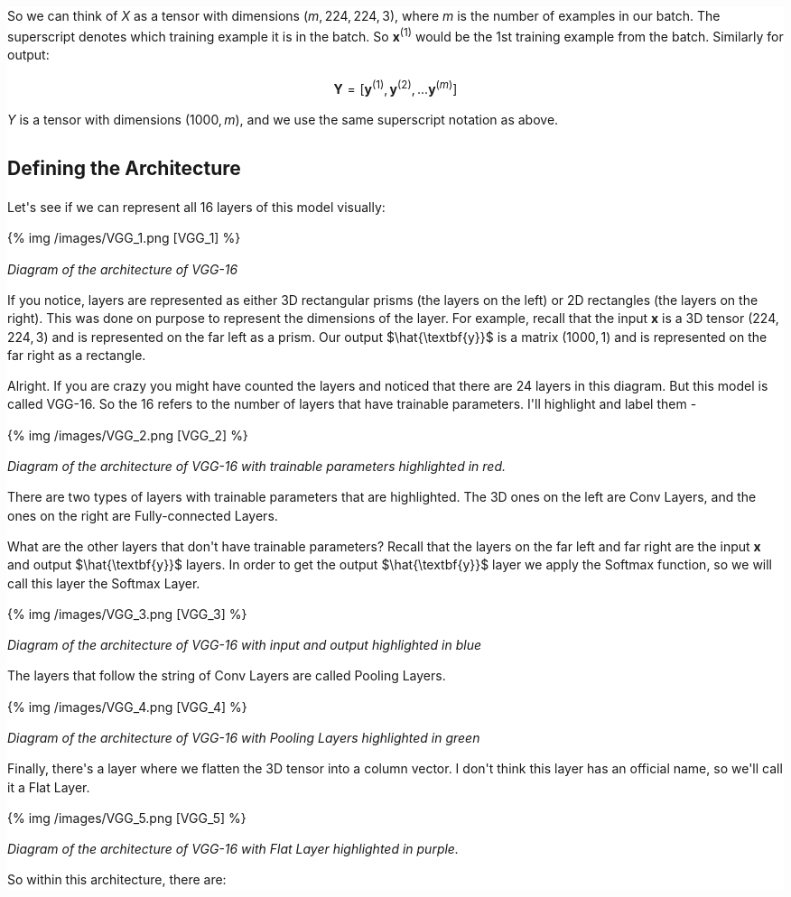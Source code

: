 So we can think of $X$ as a tensor with dimensions $(m, 224, 224, 3)$, where $m$ is the number of examples in our batch. The superscript denotes which training example it is in the batch. So $\textbf{x}^{(1)}$ would be the 1st training example from the batch. Similarly for output:

$$
\textbf{Y} = [\textbf{y}^{(1)}, \textbf{y}^{(2)}, ... \textbf{y}^{(m)}]
$$

$Y$ is a tensor with dimensions $(1000, m)$, and we use the same superscript notation as above.

## Defining the Architecture

Let's see if we can represent all 16 layers of this model visually:

{% img /images/VGG_1.png [VGG_1] %}

*Diagram of the architecture of VGG-16*

If you notice, layers are represented as either 3D rectangular prisms (the layers on the left) or 2D rectangles (the layers on the right). This was done on purpose to represent the dimensions of the layer. For example, recall that the input $\textbf{x}$ is a 3D tensor $(224, 224, 3)$ and is represented on the far left as a prism. Our output $\hat{\textbf{y}}$ is a matrix $(1000, 1)$ and is represented on the far right as a rectangle.

Alright. If you are crazy you might have counted the layers and noticed that there are 24 layers in this diagram. But this model is called VGG-16. So the 16 refers to the number of layers that have trainable parameters. I'll highlight and label them - 

{% img /images/VGG_2.png [VGG_2] %}

*Diagram of the architecture of VGG-16 with trainable parameters highlighted in red.*

There are two types of layers with trainable parameters that are highlighted. The 3D ones on the left are Conv Layers, and the ones on the right are Fully-connected Layers.

What are the other layers that don't have trainable parameters? Recall that the layers on the far left and far right are the input $\textbf{x}$ and output $\hat{\textbf{y}}$ layers. In order to get the output $\hat{\textbf{y}}$ layer we apply the Softmax function, so we will call this layer the Softmax Layer.

{% img /images/VGG_3.png [VGG_3] %}

*Diagram of the architecture of VGG-16 with input and output highlighted in blue*


The layers that follow the string of Conv Layers are called Pooling Layers.

{% img /images/VGG_4.png [VGG_4] %}

*Diagram of the architecture of VGG-16 with Pooling Layers highlighted in green*


Finally, there's a layer where we flatten the 3D tensor into a column vector. I don't think this layer has an official name, so we'll call it a Flat Layer.

{% img /images/VGG_5.png [VGG_5] %}

*Diagram of the architecture of VGG-16 with Flat Layer highlighted in purple.*

So within this architecture, there are:
